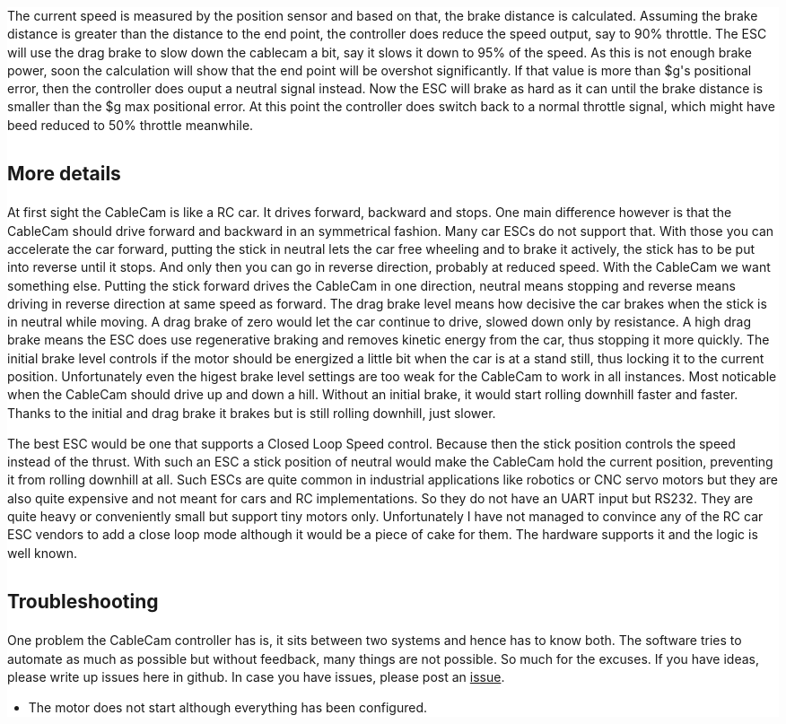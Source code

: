 The current speed is measured by the position sensor and based on that, the brake distance is calculated. Assuming the brake distance is greater than the distance to the end point, the controller does reduce the speed output, say to 90% throttle. The ESC will use the drag brake to slow down the cablecam a bit, say it slows it down to 95% of the speed. As this is not enough brake power, soon the calculation will show that the end point will be overshot significantly. If that value is more than \$g's positional error, then the controller does ouput a neutral signal instead. Now the ESC will brake as hard as it can until the brake distance is smaller than the \$g max positional error. At this point the controller does switch back to a normal throttle signal, which might have beed reduced to 50% throttle meanwhile.



## More details

At first sight the CableCam is like a RC car. It drives forward, backward and stops. One main difference however is that the CableCam should drive forward and backward in an symmetrical fashion. Many car ESCs do not support that. With those you can accelerate the car forward, putting the stick in neutral lets the car free wheeling and to brake it actively, the stick has to be put into reverse until it stops. And only then you can go in reverse direction, probably at reduced speed.
With the CableCam we want something else. Putting the stick forward drives the CableCam in one direction, neutral means stopping and reverse means driving in reverse direction at same speed as forward.
The drag brake level means how decisive the car brakes when the stick is in neutral while moving. A drag brake of zero would let the car continue to drive, slowed down only by resistance. A high drag brake means the ESC does use regenerative braking and removes kinetic energy from the car, thus stopping it more quickly.
The initial brake level controls if the motor should be energized a little bit when the car is at a stand still, thus locking it to the current position.
Unfortunately even the higest brake level settings are too weak for the CableCam to work in all instances. Most noticable when the CableCam should drive up and down a hill. Without an initial brake, it would start rolling downhill faster and faster. Thanks to the initial and drag brake it brakes but is still rolling downhill, just slower.

The best ESC would be one that supports a Closed Loop Speed control. Because then the stick position controls the speed instead of the thrust. With such an ESC a stick position of neutral would make the CableCam hold the current position, preventing it from rolling downhill at all. 
Such ESCs are quite common in industrial applications like robotics or CNC servo motors but they are also quite expensive and not meant for cars and RC implementations. So they do not have an UART input but RS232. They are quite heavy or conveniently small but support tiny motors only. Unfortunately I have not managed to convince any of the RC car ESC vendors to add a close loop mode although it would be a piece of cake for them. The hardware supports it and the logic is well known.



## Troubleshooting

One problem the CableCam controller has is, it sits between two systems and hence has to know both. The software tries to automate as much as possible but without feedback, many things are not possible. So much for the excuses. If you have ideas, please write up issues here in github.
In case you have issues, please post an [issue](https://github.com/wernerdaehn/CC3D-CableCam-Controller/issues).

* The motor does not start although everything has been configured. 
